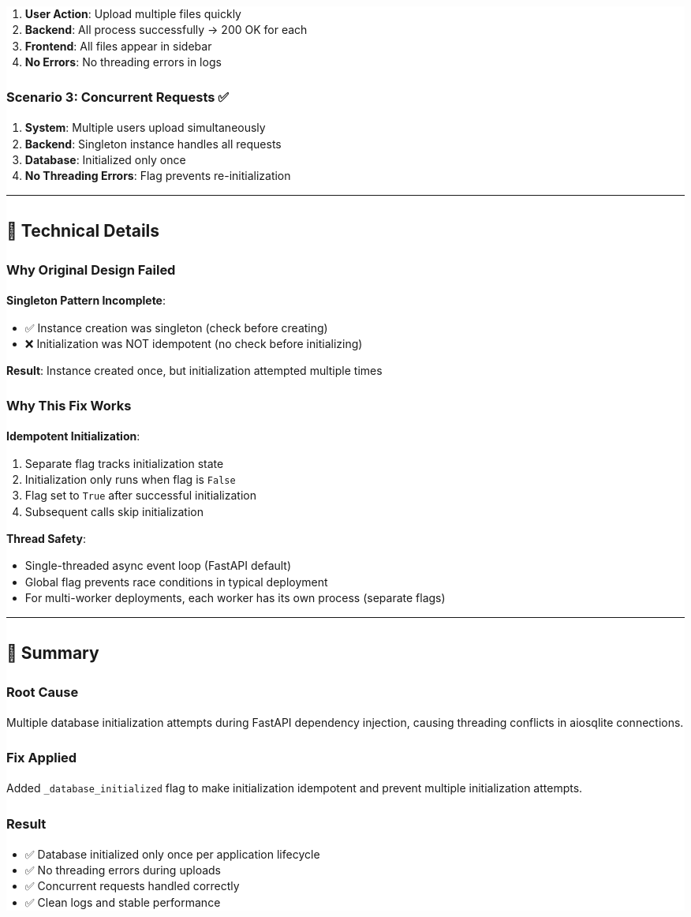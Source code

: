 1. **User Action**: Upload multiple files quickly
2. **Backend**: All process successfully → 200 OK for each
3. **Frontend**: All files appear in sidebar
4. **No Errors**: No threading errors in logs

### Scenario 3: Concurrent Requests ✅

1. **System**: Multiple users upload simultaneously
2. **Backend**: Singleton instance handles all requests
3. **Database**: Initialized only once
4. **No Threading Errors**: Flag prevents re-initialization

---

## 🚨 Technical Details

### Why Original Design Failed

**Singleton Pattern Incomplete**:
- ✅ Instance creation was singleton (check before creating)
- ❌ Initialization was NOT idempotent (no check before initializing)

**Result**: Instance created once, but initialization attempted multiple times

### Why This Fix Works

**Idempotent Initialization**:
1. Separate flag tracks initialization state
2. Initialization only runs when flag is `False`
3. Flag set to `True` after successful initialization
4. Subsequent calls skip initialization

**Thread Safety**:
- Single-threaded async event loop (FastAPI default)
- Global flag prevents race conditions in typical deployment
- For multi-worker deployments, each worker has its own process (separate flags)

---

## 📝 Summary

### Root Cause
Multiple database initialization attempts during FastAPI dependency injection, causing threading conflicts in aiosqlite connections.

### Fix Applied
Added `_database_initialized` flag to make initialization idempotent and prevent multiple initialization attempts.

### Result
- ✅ Database initialized only once per application lifecycle
- ✅ No threading errors during uploads
- ✅ Concurrent requests handled correctly
- ✅ Clean logs and stable performance
